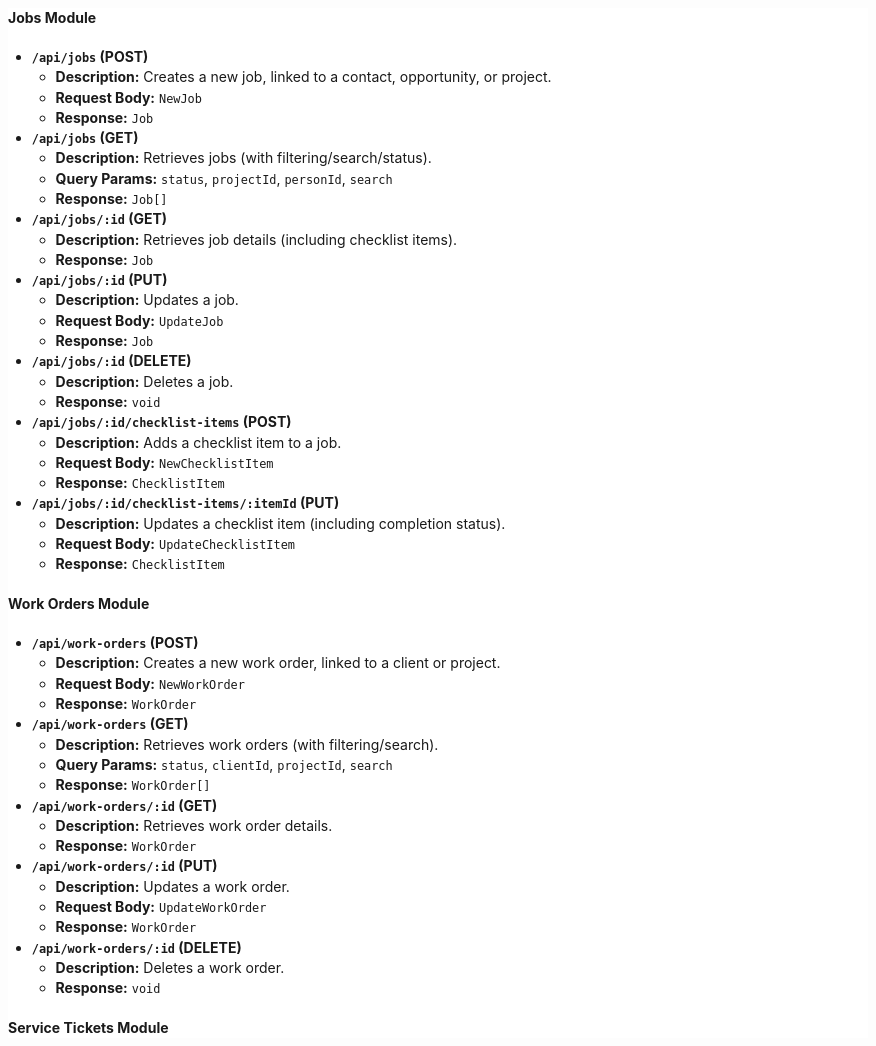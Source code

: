 #### Jobs Module

- **`/api/jobs` (POST)**
    - **Description:** Creates a new job, linked to a contact, opportunity, or project.
    - **Request Body:** `NewJob`
    - **Response:** `Job`
- **`/api/jobs` (GET)**
    - **Description:** Retrieves jobs (with filtering/search/status).
    - **Query Params:** `status`, `projectId`, `personId`, `search`
    - **Response:** `Job[]`
- **`/api/jobs/:id` (GET)**
    - **Description:** Retrieves job details (including checklist items).
    - **Response:** `Job`
- **`/api/jobs/:id` (PUT)**
    - **Description:** Updates a job.
    - **Request Body:** `UpdateJob`
    - **Response:** `Job`
- **`/api/jobs/:id` (DELETE)**
    - **Description:** Deletes a job.
    - **Response:** `void`
- **`/api/jobs/:id/checklist-items` (POST)**
    - **Description:** Adds a checklist item to a job.
    - **Request Body:** `NewChecklistItem`
    - **Response:** `ChecklistItem`
- **`/api/jobs/:id/checklist-items/:itemId` (PUT)**
    - **Description:** Updates a checklist item (including completion status).
    - **Request Body:** `UpdateChecklistItem`
    - **Response:** `ChecklistItem`

#### Work Orders Module

- **`/api/work-orders` (POST)**
    - **Description:** Creates a new work order, linked to a client or project.
    - **Request Body:** `NewWorkOrder`
    - **Response:** `WorkOrder`
- **`/api/work-orders` (GET)**
    - **Description:** Retrieves work orders (with filtering/search).
    - **Query Params:** `status`, `clientId`, `projectId`, `search`
    - **Response:** `WorkOrder[]`
- **`/api/work-orders/:id` (GET)**
    - **Description:** Retrieves work order details.
    - **Response:** `WorkOrder`
- **`/api/work-orders/:id` (PUT)**
    - **Description:** Updates a work order.
    - **Request Body:** `UpdateWorkOrder`
    - **Response:** `WorkOrder`
- **`/api/work-orders/:id` (DELETE)**
    - **Description:** Deletes a work order.
    - **Response:** `void`

#### Service Tickets Module
